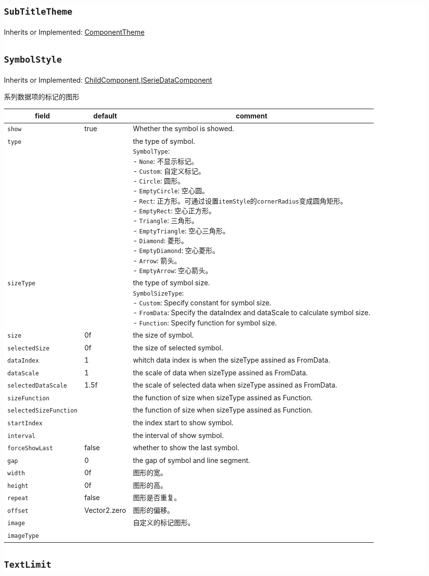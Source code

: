 ## `SubTitleTheme`

Inherits or Implemented: [ComponentTheme](#ComponentTheme)


## `SymbolStyle`

Inherits or Implemented: [ChildComponent](#ChildComponent),[ISerieDataComponent](#ISerieDataComponent)

系列数据项的标记的图形

|field|default|comment|
|--|--|--|
| `show` |true | Whether the symbol is showed. |
| `type` | | the type of symbol.</br>`SymbolType`:</br>- `None`: 不显示标记。</br>- `Custom`: 自定义标记。</br>- `Circle`: 圆形。</br>- `EmptyCircle`: 空心圆。</br>- `Rect`: 正方形。可通过设置`itemStyle`的`cornerRadius`变成圆角矩形。</br>- `EmptyRect`: 空心正方形。</br>- `Triangle`: 三角形。</br>- `EmptyTriangle`: 空心三角形。</br>- `Diamond`: 菱形。</br>- `EmptyDiamond`: 空心菱形。</br>- `Arrow`: 箭头。</br>- `EmptyArrow`: 空心箭头。</br>|
| `sizeType` | | the type of symbol size.</br>`SymbolSizeType`:</br>- `Custom`: Specify constant for symbol size.</br>- `FromData`: Specify the dataIndex and dataScale to calculate symbol size.</br>- `Function`: Specify function for symbol size.</br>|
| `size` |0f | the size of symbol. |
| `selectedSize` |0f | the size of selected symbol. |
| `dataIndex` |1 | whitch data index is when the sizeType assined as FromData. |
| `dataScale` |1 | the scale of data when sizeType assined as FromData. |
| `selectedDataScale` |1.5f | the scale of selected data when sizeType assined as FromData. |
| `sizeFunction` | | the function of size when sizeType assined as Function. |
| `selectedSizeFunction` | | the function of size when sizeType assined as Function. |
| `startIndex` | | the index start to show symbol. |
| `interval` | | the interval of show symbol. |
| `forceShowLast` |false | whether to show the last symbol. |
| `gap` |0 | the gap of symbol and line segment. |
| `width` |0f | 图形的宽。 |
| `height` |0f | 图形的高。 |
| `repeat` |false | 图形是否重复。 |
| `offset` |Vector2.zero | 图形的偏移。 |
| `image` | | 自定义的标记图形。 |
| `imageType` | |  |

## `TextLimit`
